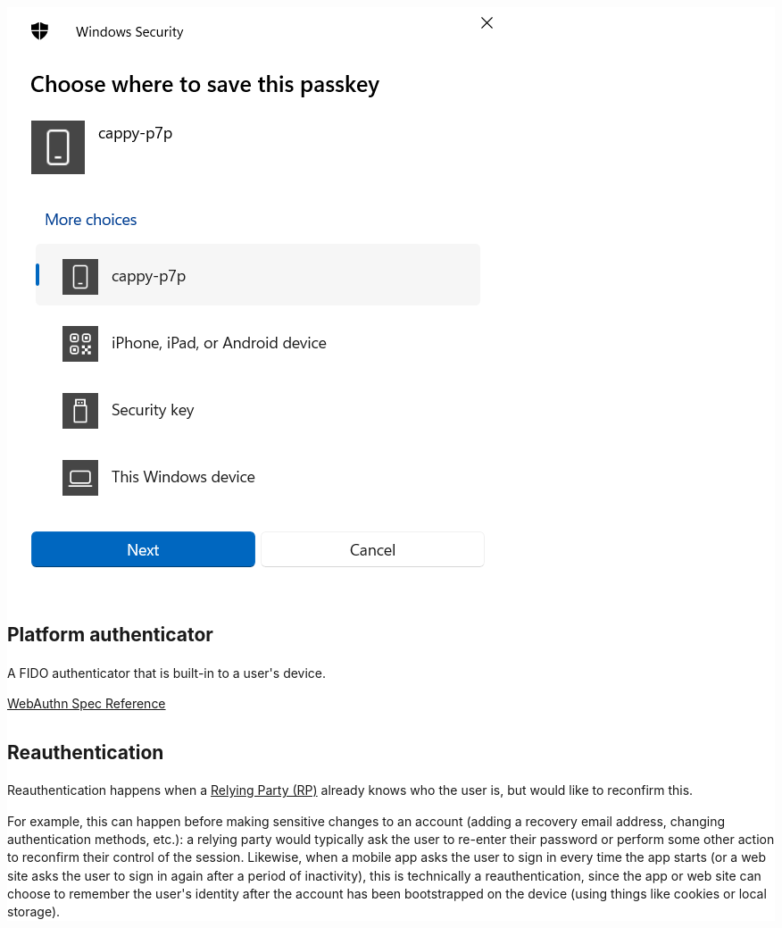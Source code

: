 ![Image captions](pkdd-terms-cda-pl-androidwin.png "A screenshot of the Windows Hello prompt asking the user to choose where to save their new passkey. The list of options includes an entry with a phone icon titled cappy-p7p as an example of a phone that has been persistently linked to the access device the user is current registering a new passkey from.")

## Platform authenticator

A FIDO authenticator that is built-in to a user's device.

[WebAuthn Spec Reference](https://www.w3.org/TR/webauthn-2/#sctn-authenticator-taxonomy)

## Reauthentication

Reauthentication happens when a [Relying Party (RP)](#relying-party-rp) already knows who the user is, but would like to reconfirm this.

For example, this can happen before making sensitive changes to an account (adding a recovery email address, changing authentication methods, etc.): a relying party would typically ask the user to re-enter their password or perform some other action to reconfirm their control of the session. Likewise, when a mobile app asks the user to sign in every time the app starts (or a web site asks the user to sign in again after a period of inactivity), this is technically a reauthentication, since the app or web site can choose to remember the user's identity after the account has been bootstrapped on the device (using things like cookies or local storage).
